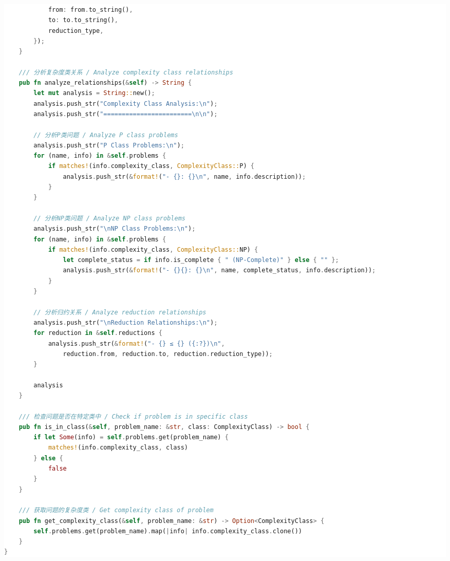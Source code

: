 ```rust
            from: from.to_string(),
            to: to.to_string(),
            reduction_type,
        });
    }

    /// 分析复杂度类关系 / Analyze complexity class relationships
    pub fn analyze_relationships(&self) -> String {
        let mut analysis = String::new();
        analysis.push_str("Complexity Class Analysis:\n");
        analysis.push_str("========================\n\n");

        // 分析P类问题 / Analyze P class problems
        analysis.push_str("P Class Problems:\n");
        for (name, info) in &self.problems {
            if matches!(info.complexity_class, ComplexityClass::P) {
                analysis.push_str(&format!("- {}: {}\n", name, info.description));
            }
        }

        // 分析NP类问题 / Analyze NP class problems
        analysis.push_str("\nNP Class Problems:\n");
        for (name, info) in &self.problems {
            if matches!(info.complexity_class, ComplexityClass::NP) {
                let complete_status = if info.is_complete { " (NP-Complete)" } else { "" };
                analysis.push_str(&format!("- {}{}: {}\n", name, complete_status, info.description));
            }
        }

        // 分析归约关系 / Analyze reduction relationships
        analysis.push_str("\nReduction Relationships:\n");
        for reduction in &self.reductions {
            analysis.push_str(&format!("- {} ≤ {} ({:?})\n", 
                reduction.from, reduction.to, reduction.reduction_type));
        }

        analysis
    }

    /// 检查问题是否在特定类中 / Check if problem is in specific class
    pub fn is_in_class(&self, problem_name: &str, class: ComplexityClass) -> bool {
        if let Some(info) = self.problems.get(problem_name) {
            matches!(info.complexity_class, class)
        } else {
            false
        }
    }

    /// 获取问题的复杂度类 / Get complexity class of problem
    pub fn get_complexity_class(&self, problem_name: &str) -> Option<ComplexityClass> {
        self.problems.get(problem_name).map(|info| info.complexity_class.clone())
    }
}
```
